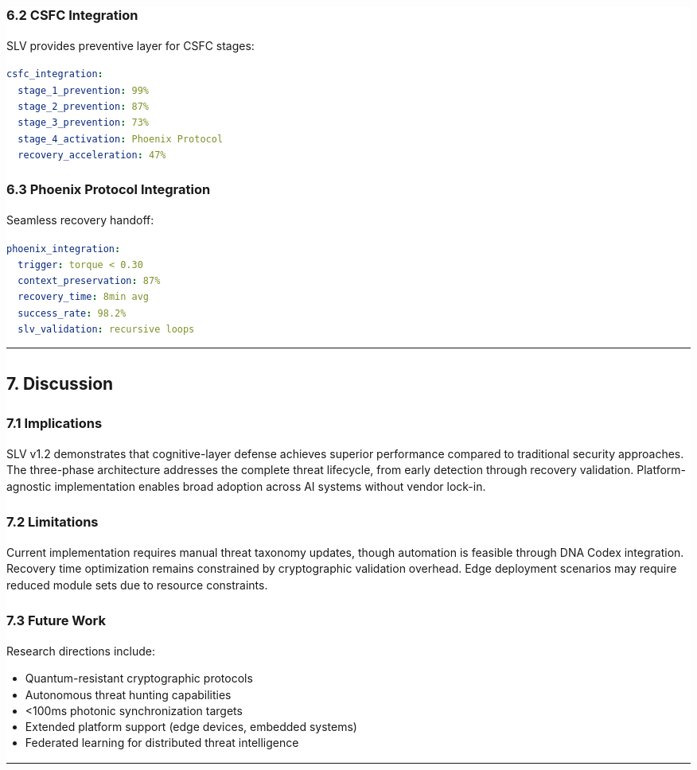 ### 6.2 CSFC Integration

SLV provides preventive layer for CSFC stages:

```yaml
csfc_integration:
  stage_1_prevention: 99%
  stage_2_prevention: 87%
  stage_3_prevention: 73%
  stage_4_activation: Phoenix Protocol
  recovery_acceleration: 47%
```

### 6.3 Phoenix Protocol Integration

Seamless recovery handoff:

```yaml
phoenix_integration:
  trigger: torque < 0.30
  context_preservation: 87%
  recovery_time: 8min avg
  success_rate: 98.2%
  slv_validation: recursive loops
```

---

## 7. Discussion

### 7.1 Implications

SLV v1.2 demonstrates that cognitive-layer defense achieves superior performance compared to traditional security approaches. The three-phase architecture addresses the complete threat lifecycle, from early detection through recovery validation. Platform-agnostic implementation enables broad adoption across AI systems without vendor lock-in.

### 7.2 Limitations

Current implementation requires manual threat taxonomy updates, though automation is feasible through DNA Codex integration. Recovery time optimization remains constrained by cryptographic validation overhead. Edge deployment scenarios may require reduced module sets due to resource constraints.

### 7.3 Future Work

Research directions include:
- Quantum-resistant cryptographic protocols
- Autonomous threat hunting capabilities
- <100ms photonic synchronization targets
- Extended platform support (edge devices, embedded systems)
- Federated learning for distributed threat intelligence

---
